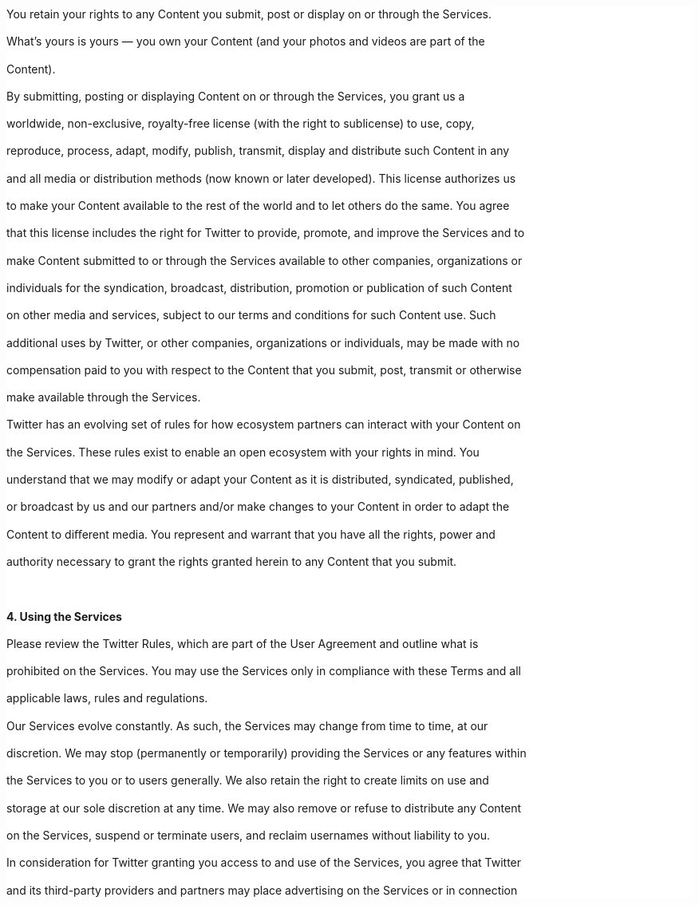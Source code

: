 You retain your rights to any Content you submit, post or display on or through the Services.

What’s yours is yours — you own your Content (and your photos and videos are part of the

Content).

By submitting, posting or displaying Content on or through the Services, you grant us a

worldwide, non-exclusive, royalty-free license (with the right to sublicense) to use, copy,

reproduce, process, adapt, modify, publish, transmit, display and distribute such Content in any

and all media or distribution methods (now known or later developed). This license authorizes us

to make your Content available to the rest of the world and to let others do the same. You agree

that this license includes the right for Twitter to provide, promote, and improve the Services and to

make Content submitted to or through the Services available to other companies, organizations or

individuals for the syndication, broadcast, distribution, promotion or publication of such Content

on other media and services, subject to our terms and conditions for such Content use. Such

additional uses by Twitter, or other companies, organizations or individuals, may be made with no

compensation paid to you with respect to the Content that you submit, post, transmit or otherwise

make available through the Services.

Twitter has an evolving set of rules for how ecosystem partners can interact with your Content on

the Services. These rules exist to enable an open ecosystem with your rights in mind. You

understand that we may modify or adapt your Content as it is distributed, syndicated, published,

or broadcast by us and our partners and/or make changes to your Content in order to adapt the

Content to diﬀerent media. You represent and warrant that you have all the rights, power and

authority necessary to grant the rights granted herein to any Content that you submit.

 

**4. Using the Services**

Please review the Twitter Rules, which are part of the User Agreement and outline what is

prohibited on the Services. You may use the Services only in compliance with these Terms and all

applicable laws, rules and regulations.

Our Services evolve constantly. As such, the Services may change from time to time, at our

discretion. We may stop (permanently or temporarily) providing the Services or any features within

the Services to you or to users generally. We also retain the right to create limits on use and

storage at our sole discretion at any time. We may also remove or refuse to distribute any Content

on the Services, suspend or terminate users, and reclaim usernames without liability to you.

In consideration for Twitter granting you access to and use of the Services, you agree that Twitter

and its third-party providers and partners may place advertising on the Services or in connection

